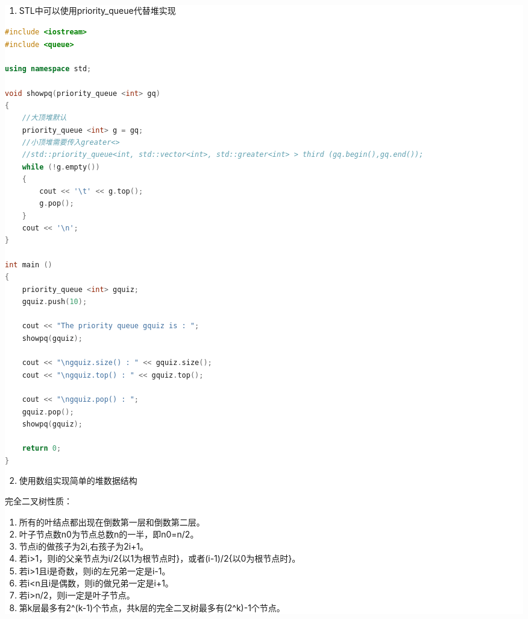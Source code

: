 1. STL中可以使用priority_queue代替堆实现
```cpp
#include <iostream> 
#include <queue> 
  
using namespace std; 
  
void showpq(priority_queue <int> gq) 
{ 
    //大顶堆默认
    priority_queue <int> g = gq;
    //小顶堆需要传入greater<>
    //std::priority_queue<int, std::vector<int>, std::greater<int> > third (gq.begin(),gq.end()); 
    while (!g.empty()) 
    { 
        cout << '\t' << g.top(); 
        g.pop(); 
    } 
    cout << '\n'; 
} 
  
int main () 
{ 
    priority_queue <int> gquiz; 
    gquiz.push(10); 
  
    cout << "The priority queue gquiz is : "; 
    showpq(gquiz); 
  
    cout << "\ngquiz.size() : " << gquiz.size(); 
    cout << "\ngquiz.top() : " << gquiz.top(); 
  
    cout << "\ngquiz.pop() : "; 
    gquiz.pop(); 
    showpq(gquiz); 
  
    return 0; 
} 
```

2. 使用数组实现简单的堆数据结构

完全二叉树性质：
1. 所有的叶结点都出现在倒数第一层和倒数第二层。
2. 叶子节点数n0为节点总数n的一半，即n0=n/2。
3. 节点i的做孩子为2i,右孩子为2i+1。
4. 若i>1，则i的父亲节点为i/2{以1为根节点时}，或者(i-1)/2{以0为根节点时}。
5. 若i>1且i是奇数，则i的左兄弟一定是i-1。
6. 若i<n且i是偶数，则i的做兄弟一定是i+1。
7. 若i>n/2，则i一定是叶子节点。
8. 第k层最多有2^(k-1)个节点，共k层的完全二叉树最多有(2^k)-1个节点。

